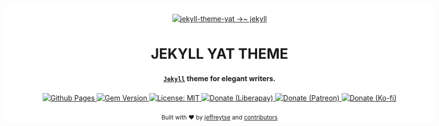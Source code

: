 <div align="center">
  <br>

  <a href="https://github.com/jeffreytse/jekyll-theme-yat">
    <img alt="jekyll-theme-yat →~ jekyll" src="https://user-images.githubusercontent.com/9413601/106478481-346fdf00-64e4-11eb-9385-1ab5329c3234.png" width="600">
  </a>

  <h1>JEKYLL YAT THEME</h1>

</div>

<h4 align="center">
  <a href="https://jekyllrb.com/" target="_blank"><code>Jekyll</code></a> theme for elegant writers.
</h4>

<p align="center">
  <a href="https://jeffreytse.github.io/jekyll-theme-yat">
    <img src="https://github.com/jeffreytse/jekyll-theme-yat/workflows/Github%20Pages/badge.svg"
      alt="Github Pages" />
  </a>

  <a href="https://badge.fury.io/rb/jekyll-theme-yat">
    <img src="https://badge.fury.io/rb/jekyll-theme-yat.svg"
      alt="Gem Version" />
  </a>

  <a href="https://opensource.org/licenses/MIT">
    <img src="https://img.shields.io/badge/License-MIT-brightgreen.svg"
      alt="License: MIT" />
  </a>

  <a href="https://liberapay.com/jeffreytse">
    <img src="https://img.shields.io/liberapay/goal/jeffreytse.svg?logo=liberapay"
      alt="Donate (Liberapay)" />
  </a>

  <a href="https://patreon.com/jeffreytse">
    <img src="https://img.shields.io/badge/support-patreon-F96854.svg?style=flat-square"
      alt="Donate (Patreon)" />
  </a>

  <a href="https://ko-fi.com/jeffreytse">
  <img height="20" src="https://www.ko-fi.com/img/githubbutton_sm.svg"
  alt="Donate (Ko-fi)" />
  </a>
</p>

<div align="center">
  <sub>Built with ❤︎ by
  <a href="https://jeffreytse.net">jeffreytse</a> and
  <a href="https://github.com/jeffreytse/jekyll-theme-yat/graphs/contributors">contributors </a>
  </sub>
</div>

